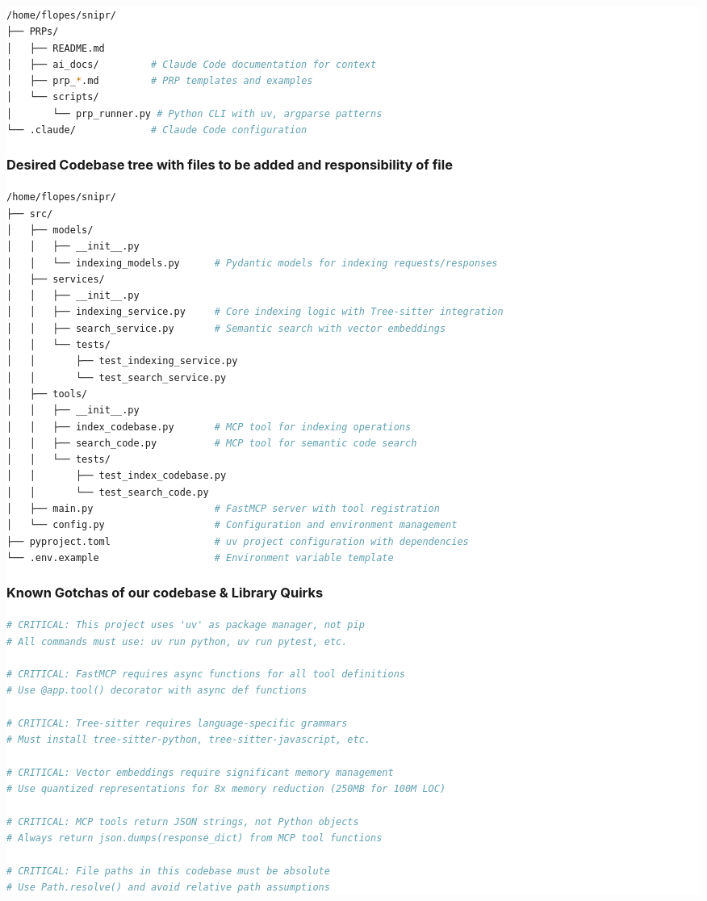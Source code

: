 ```bash
/home/flopes/snipr/
├── PRPs/
│   ├── README.md
│   ├── ai_docs/         # Claude Code documentation for context
│   ├── prp_*.md         # PRP templates and examples
│   └── scripts/
│       └── prp_runner.py # Python CLI with uv, argparse patterns
└── .claude/             # Claude Code configuration
```

### Desired Codebase tree with files to be added and responsibility of file

```bash
/home/flopes/snipr/
├── src/
│   ├── models/
│   │   ├── __init__.py
│   │   └── indexing_models.py      # Pydantic models for indexing requests/responses
│   ├── services/
│   │   ├── __init__.py
│   │   ├── indexing_service.py     # Core indexing logic with Tree-sitter integration
│   │   ├── search_service.py       # Semantic search with vector embeddings
│   │   └── tests/
│   │       ├── test_indexing_service.py
│   │       └── test_search_service.py
│   ├── tools/
│   │   ├── __init__.py
│   │   ├── index_codebase.py       # MCP tool for indexing operations
│   │   ├── search_code.py          # MCP tool for semantic code search
│   │   └── tests/
│   │       ├── test_index_codebase.py
│   │       └── test_search_code.py
│   ├── main.py                     # FastMCP server with tool registration
│   └── config.py                   # Configuration and environment management
├── pyproject.toml                  # uv project configuration with dependencies
└── .env.example                    # Environment variable template
```

### Known Gotchas of our codebase & Library Quirks

```python
# CRITICAL: This project uses 'uv' as package manager, not pip
# All commands must use: uv run python, uv run pytest, etc.

# CRITICAL: FastMCP requires async functions for all tool definitions
# Use @app.tool() decorator with async def functions

# CRITICAL: Tree-sitter requires language-specific grammars
# Must install tree-sitter-python, tree-sitter-javascript, etc.

# CRITICAL: Vector embeddings require significant memory management
# Use quantized representations for 8x memory reduction (250MB for 100M LOC)

# CRITICAL: MCP tools return JSON strings, not Python objects
# Always return json.dumps(response_dict) from MCP tool functions

# CRITICAL: File paths in this codebase must be absolute
# Use Path.resolve() and avoid relative path assumptions
```
